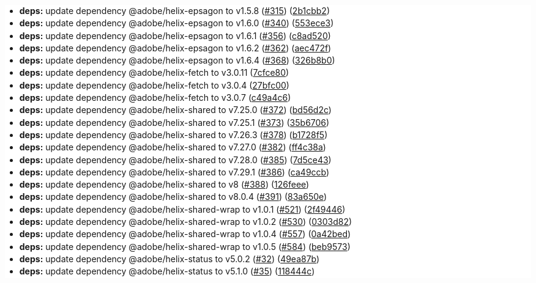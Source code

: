 * **deps:** update dependency @adobe/helix-epsagon to v1.5.8 ([#315](https://github.com/adobe/freyja-service/issues/315)) ([2b1cbb2](https://github.com/adobe/freyja-service/commit/2b1cbb2cd69cd84c16e450611c79c79d1dcb91d9))
* **deps:** update dependency @adobe/helix-epsagon to v1.6.0 ([#340](https://github.com/adobe/freyja-service/issues/340)) ([553ece3](https://github.com/adobe/freyja-service/commit/553ece3a48031dc82bf3853a19159b63a5fc8ccd))
* **deps:** update dependency @adobe/helix-epsagon to v1.6.1 ([#356](https://github.com/adobe/freyja-service/issues/356)) ([c8ad520](https://github.com/adobe/freyja-service/commit/c8ad520f7142a3b093d716cfa8396a940aed75c0))
* **deps:** update dependency @adobe/helix-epsagon to v1.6.2 ([#362](https://github.com/adobe/freyja-service/issues/362)) ([aec472f](https://github.com/adobe/freyja-service/commit/aec472fb482ecb80ebb8e719fe9e085ce6436d59))
* **deps:** update dependency @adobe/helix-epsagon to v1.6.4 ([#368](https://github.com/adobe/freyja-service/issues/368)) ([326b8b0](https://github.com/adobe/freyja-service/commit/326b8b05cd2c8520c171e8771086714fe9f8bedd))
* **deps:** update dependency @adobe/helix-fetch to v3.0.11 ([7cfce80](https://github.com/adobe/freyja-service/commit/7cfce80c60fc0e2c244c79c7a361d5eebb20ef30))
* **deps:** update dependency @adobe/helix-fetch to v3.0.4 ([27bfc00](https://github.com/adobe/freyja-service/commit/27bfc00d0de2da0fc0b26da6835257b39f4fdb78))
* **deps:** update dependency @adobe/helix-fetch to v3.0.7 ([c49a4c6](https://github.com/adobe/freyja-service/commit/c49a4c6ca78cb3c166cdd4ff5ef15488cdbb6ab6))
* **deps:** update dependency @adobe/helix-shared to v7.25.0 ([#372](https://github.com/adobe/freyja-service/issues/372)) ([bd56d2c](https://github.com/adobe/freyja-service/commit/bd56d2ce13253dc5900f07d5df72bd1522f675f7))
* **deps:** update dependency @adobe/helix-shared to v7.25.1 ([#373](https://github.com/adobe/freyja-service/issues/373)) ([35b6706](https://github.com/adobe/freyja-service/commit/35b6706ace19d1833577e0073bb65961b8795039))
* **deps:** update dependency @adobe/helix-shared to v7.26.3 ([#378](https://github.com/adobe/freyja-service/issues/378)) ([b1728f5](https://github.com/adobe/freyja-service/commit/b1728f55cd592a62cd395766b4543be786391b89))
* **deps:** update dependency @adobe/helix-shared to v7.27.0 ([#382](https://github.com/adobe/freyja-service/issues/382)) ([ff4c38a](https://github.com/adobe/freyja-service/commit/ff4c38a59791539e3f111e5b8fc0c5e56ae39882))
* **deps:** update dependency @adobe/helix-shared to v7.28.0 ([#385](https://github.com/adobe/freyja-service/issues/385)) ([7d5ce43](https://github.com/adobe/freyja-service/commit/7d5ce43623e446faff99f28def0fd1fe28977ed6))
* **deps:** update dependency @adobe/helix-shared to v7.29.1 ([#386](https://github.com/adobe/freyja-service/issues/386)) ([ca49ccb](https://github.com/adobe/freyja-service/commit/ca49ccba8ecaf273f5903022dcbe5745728d75f7))
* **deps:** update dependency @adobe/helix-shared to v8 ([#388](https://github.com/adobe/freyja-service/issues/388)) ([126feee](https://github.com/adobe/freyja-service/commit/126feeeeb32ab038d437b252e48552abf57b5d86))
* **deps:** update dependency @adobe/helix-shared to v8.0.4 ([#391](https://github.com/adobe/freyja-service/issues/391)) ([83a650e](https://github.com/adobe/freyja-service/commit/83a650e90839e0bced78e6d3a978314680afe427))
* **deps:** update dependency @adobe/helix-shared-wrap to v1.0.1 ([#521](https://github.com/adobe/freyja-service/issues/521)) ([2f49446](https://github.com/adobe/freyja-service/commit/2f4944618073080712457961dfcfc6e3ecf8ca14))
* **deps:** update dependency @adobe/helix-shared-wrap to v1.0.2 ([#530](https://github.com/adobe/freyja-service/issues/530)) ([0303d82](https://github.com/adobe/freyja-service/commit/0303d82bd36b1fa9f1060026d5d422a192ef8684))
* **deps:** update dependency @adobe/helix-shared-wrap to v1.0.4 ([#557](https://github.com/adobe/freyja-service/issues/557)) ([0a42bed](https://github.com/adobe/freyja-service/commit/0a42bed4f424c53123e49d3430f017c885906af1))
* **deps:** update dependency @adobe/helix-shared-wrap to v1.0.5 ([#584](https://github.com/adobe/freyja-service/issues/584)) ([beb9573](https://github.com/adobe/freyja-service/commit/beb9573276a70b58405bc4db7d7ccfbf7855e961))
* **deps:** update dependency @adobe/helix-status to v5.0.2 ([#32](https://github.com/adobe/freyja-service/issues/32)) ([49ea87b](https://github.com/adobe/freyja-service/commit/49ea87b255ec4ee9a15cc376e526e38ba92d4b0a))
* **deps:** update dependency @adobe/helix-status to v5.1.0 ([#35](https://github.com/adobe/freyja-service/issues/35)) ([118444c](https://github.com/adobe/freyja-service/commit/118444c890dc92ca90826c04d998e7ebd085fbc9))